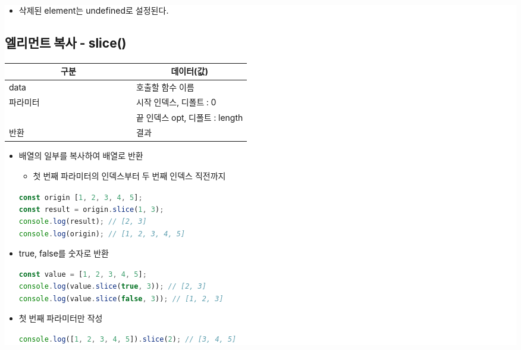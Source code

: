   - 삭제된 element는 undefined로 설정된다.



## 엘리먼트 복사 - slice()

<table>
    <thead>
        <th>구분</th>
        <th colspan="2">데이터(값)</th>
    </thead>
    <tbody>
        <tr>
          <td style="width:200px;">data</td>
          <td colspan="2">호출할 함수 이름</td>
        </tr>
        <tr>
          <td rowspan="3">파라미터</td>
        </tr>
        <tr>
        	<td>시작 인덱스, 디폴트 : 0</td>
				</tr>
				<tr>
          <td>끝 인덱스 opt, 디폴트 : length</td>
        </tr>
        <tr>
          <td>반환</td>
          <td>결과</td>
        </tr>
    </tbody>
</table>

- 배열의 일부를 복사하여 배열로 반환

  - 첫 번째 파라미터의 인덱스부터 두 번째 인덱스 직전까지

  ```js
  const origin [1, 2, 3, 4, 5];
  const result = origin.slice(1, 3);
  console.log(result); // [2, 3]
  console.log(origin); // [1, 2, 3, 4, 5]
  ```

- true, false를 숫자로 반환

  ```js
  const value = [1, 2, 3, 4, 5];
  console.log(value.slice(true, 3)); // [2, 3]
  console.log(value.slice(false, 3)); // [1, 2, 3]
  ```

- 첫 번째 파라미터만 작성

  ```js
  console.log([1, 2, 3, 4, 5]).slice(2); // [3, 4, 5]
  ```
